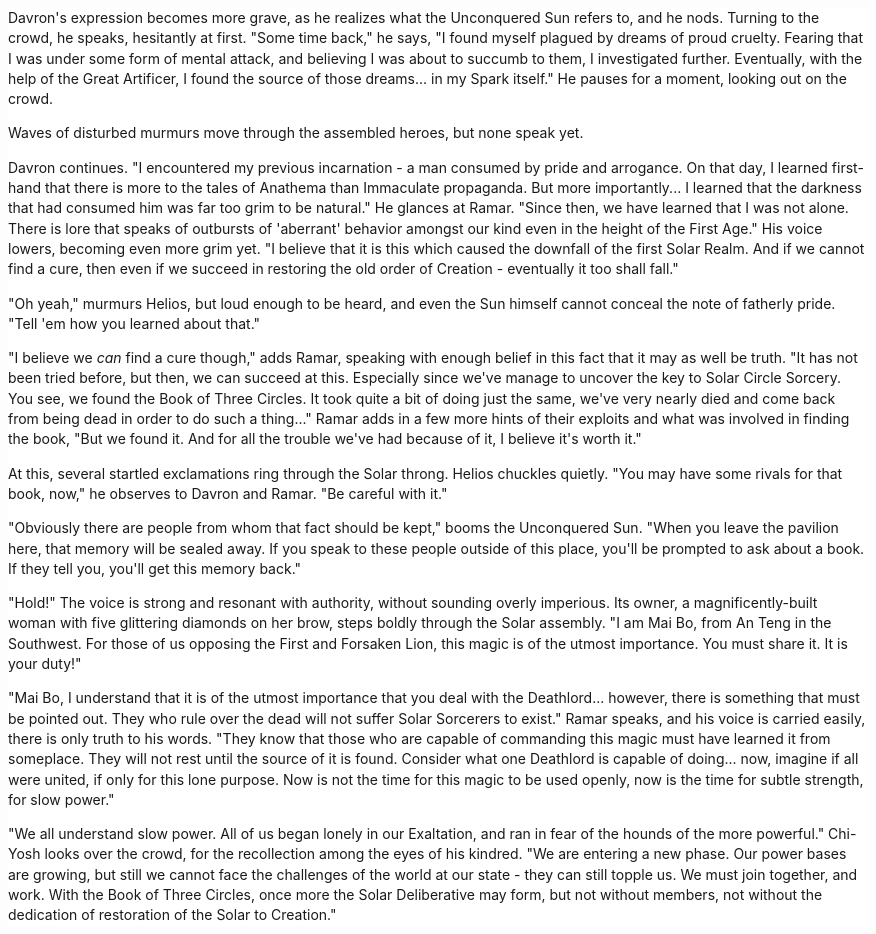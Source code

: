 Davron's expression becomes more grave, as he realizes what the Unconquered Sun refers to, and he nods. Turning to the crowd, he speaks, hesitantly at first. "Some time back," he says, "I found myself plagued by dreams of proud cruelty. Fearing that I was under some form of mental attack, and believing I was about to succumb to them, I investigated further. Eventually, with the help of the Great Artificer, I found the source of those dreams... in my Spark itself." He pauses for a moment, looking out on the crowd.

Waves of disturbed murmurs move through the assembled heroes, but none speak yet.

Davron continues. "I encountered my previous incarnation - a man consumed by pride and arrogance. On that day, I learned first-hand that there is more to the tales of Anathema than Immaculate propaganda. But more importantly... I learned that the darkness that had consumed him was far too grim to be natural." He glances at Ramar. "Since then, we have learned that I was not alone. There is lore that speaks of outbursts of 'aberrant' behavior amongst our kind even in the height of the First Age." His voice lowers, becoming even more grim yet. "I believe that it is this which caused the downfall of the first Solar Realm. And if we cannot find a cure, then even if we succeed in restoring the old order of Creation - eventually it too shall fall."

"Oh yeah," murmurs Helios, but loud enough to be heard, and even the Sun himself cannot conceal the note of fatherly pride. "Tell 'em how you learned about that."

"I believe we _can_ find a cure though," adds Ramar, speaking with enough belief in this fact that it may as well be truth. "It has not been tried before, but then, we can succeed at this. Especially since we've manage to uncover the key to Solar Circle Sorcery. You see, we found the Book of Three Circles. It took quite a bit of doing just the same, we've very nearly died and come back from being dead in order to do such a thing..." Ramar adds in a few more hints of their exploits and what was involved in finding the book, "But we found it. And for all the trouble we've had because of it, I believe it's worth it."

At this, several startled exclamations ring through the Solar throng. Helios chuckles quietly. "You may have some rivals for that book, now," he observes to Davron and Ramar. "Be careful with it."

"Obviously there are people from whom that fact should be kept," booms the Unconquered Sun. "When you leave the pavilion here, that memory will be sealed away. If you speak to these people outside of this place, you'll be prompted to ask about a book. If they tell you, you'll get this memory back."

"Hold!" The voice is strong and resonant with authority, without sounding overly imperious. Its owner, a magnificently-built woman with five glittering diamonds on her brow, steps boldly through the Solar assembly. "I am Mai Bo, from An Teng in the Southwest. For those of us opposing the First and Forsaken Lion, this magic is of the utmost importance. You must share it. It is your duty!"

"Mai Bo, I understand that it is of the utmost importance that you deal with the Deathlord... however, there is something that must be pointed out. They who rule over the dead will not suffer Solar Sorcerers to exist." Ramar speaks, and his voice is carried easily, there is only truth to his words. "They know that those who are capable of commanding this magic must have learned it from someplace. They will not rest until the source of it is found. Consider what one Deathlord is capable of doing... now, imagine if all were united, if only for this lone purpose. Now is not the time for this magic to be used openly, now is the time for subtle strength, for slow power."

"We all understand slow power. All of us began lonely in our Exaltation, and ran in fear of the hounds of the more powerful." Chi-Yosh looks over the crowd, for the recollection among the eyes of his kindred. "We are entering a new phase. Our power bases are growing, but still we cannot face the challenges of the world at our state - they can still topple us. We must join together, and work. With the Book of Three Circles, once more the Solar Deliberative may form, but not without members, not without the dedication of restoration of the Solar to Creation."
